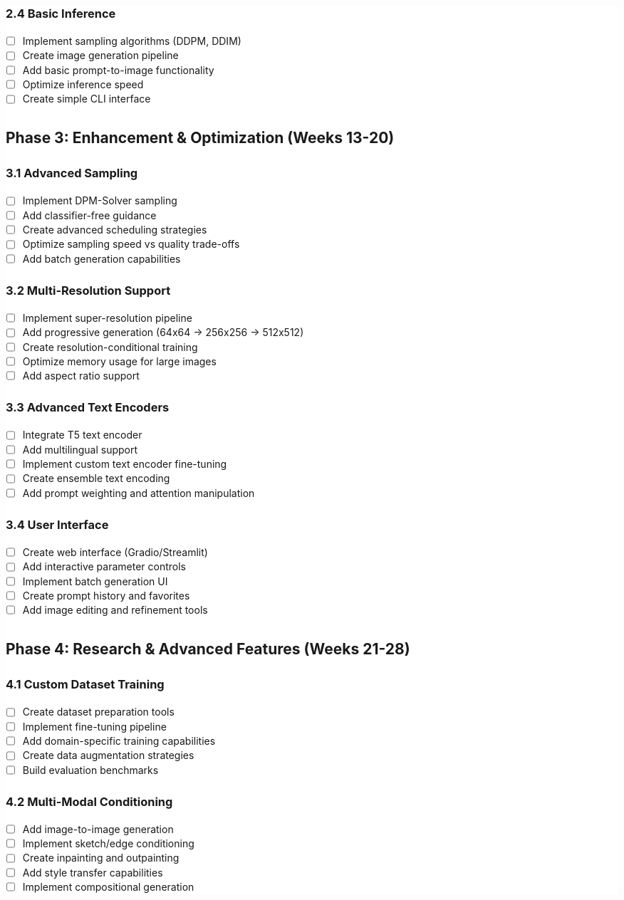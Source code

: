 ### 2.4 Basic Inference
- [ ] Implement sampling algorithms (DDPM, DDIM)
- [ ] Create image generation pipeline
- [ ] Add basic prompt-to-image functionality
- [ ] Optimize inference speed
- [ ] Create simple CLI interface

## Phase 3: Enhancement & Optimization (Weeks 13-20)

### 3.1 Advanced Sampling
- [ ] Implement DPM-Solver sampling
- [ ] Add classifier-free guidance
- [ ] Create advanced scheduling strategies
- [ ] Optimize sampling speed vs quality trade-offs
- [ ] Add batch generation capabilities

### 3.2 Multi-Resolution Support
- [ ] Implement super-resolution pipeline
- [ ] Add progressive generation (64x64 → 256x256 → 512x512)
- [ ] Create resolution-conditional training
- [ ] Optimize memory usage for large images
- [ ] Add aspect ratio support

### 3.3 Advanced Text Encoders
- [ ] Integrate T5 text encoder
- [ ] Add multilingual support
- [ ] Implement custom text encoder fine-tuning
- [ ] Create ensemble text encoding
- [ ] Add prompt weighting and attention manipulation

### 3.4 User Interface
- [ ] Create web interface (Gradio/Streamlit)
- [ ] Add interactive parameter controls
- [ ] Implement batch generation UI
- [ ] Create prompt history and favorites
- [ ] Add image editing and refinement tools

## Phase 4: Research & Advanced Features (Weeks 21-28)

### 4.1 Custom Dataset Training
- [ ] Create dataset preparation tools
- [ ] Implement fine-tuning pipeline
- [ ] Add domain-specific training capabilities
- [ ] Create data augmentation strategies
- [ ] Build evaluation benchmarks

### 4.2 Multi-Modal Conditioning
- [ ] Add image-to-image generation
- [ ] Implement sketch/edge conditioning
- [ ] Create inpainting and outpainting
- [ ] Add style transfer capabilities
- [ ] Implement compositional generation
